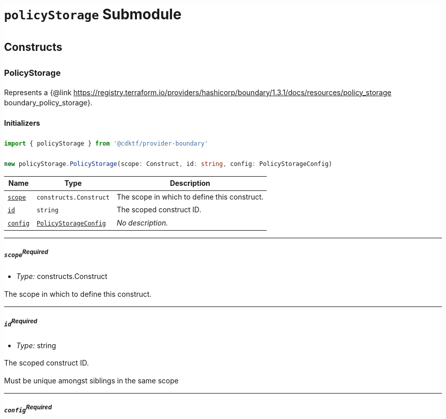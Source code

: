 # `policyStorage` Submodule <a name="`policyStorage` Submodule" id="@cdktf/provider-boundary.policyStorage"></a>

## Constructs <a name="Constructs" id="Constructs"></a>

### PolicyStorage <a name="PolicyStorage" id="@cdktf/provider-boundary.policyStorage.PolicyStorage"></a>

Represents a {@link https://registry.terraform.io/providers/hashicorp/boundary/1.3.1/docs/resources/policy_storage boundary_policy_storage}.

#### Initializers <a name="Initializers" id="@cdktf/provider-boundary.policyStorage.PolicyStorage.Initializer"></a>

```typescript
import { policyStorage } from '@cdktf/provider-boundary'

new policyStorage.PolicyStorage(scope: Construct, id: string, config: PolicyStorageConfig)
```

| **Name** | **Type** | **Description** |
| --- | --- | --- |
| <code><a href="#@cdktf/provider-boundary.policyStorage.PolicyStorage.Initializer.parameter.scope">scope</a></code> | <code>constructs.Construct</code> | The scope in which to define this construct. |
| <code><a href="#@cdktf/provider-boundary.policyStorage.PolicyStorage.Initializer.parameter.id">id</a></code> | <code>string</code> | The scoped construct ID. |
| <code><a href="#@cdktf/provider-boundary.policyStorage.PolicyStorage.Initializer.parameter.config">config</a></code> | <code><a href="#@cdktf/provider-boundary.policyStorage.PolicyStorageConfig">PolicyStorageConfig</a></code> | *No description.* |

---

##### `scope`<sup>Required</sup> <a name="scope" id="@cdktf/provider-boundary.policyStorage.PolicyStorage.Initializer.parameter.scope"></a>

- *Type:* constructs.Construct

The scope in which to define this construct.

---

##### `id`<sup>Required</sup> <a name="id" id="@cdktf/provider-boundary.policyStorage.PolicyStorage.Initializer.parameter.id"></a>

- *Type:* string

The scoped construct ID.

Must be unique amongst siblings in the same scope

---

##### `config`<sup>Required</sup> <a name="config" id="@cdktf/provider-boundary.policyStorage.PolicyStorage.Initializer.parameter.config"></a>
